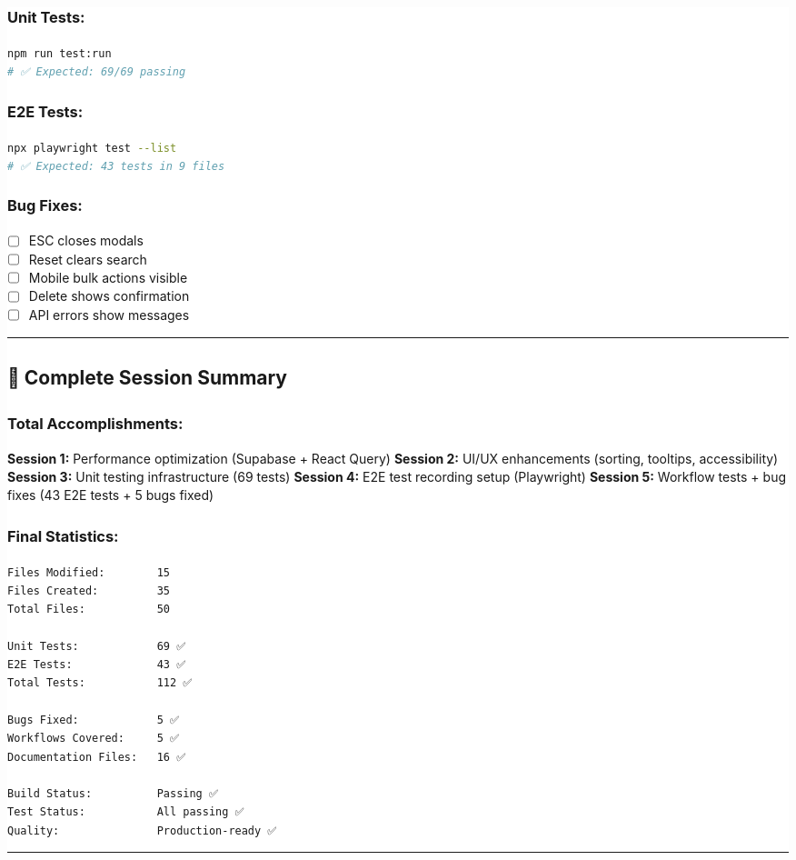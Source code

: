 ### **Unit Tests:**
```bash
npm run test:run
# ✅ Expected: 69/69 passing
```

### **E2E Tests:**
```bash
npx playwright test --list
# ✅ Expected: 43 tests in 9 files
```

### **Bug Fixes:**
- [ ] ESC closes modals
- [ ] Reset clears search
- [ ] Mobile bulk actions visible
- [ ] Delete shows confirmation
- [ ] API errors show messages

---

## 🎉 Complete Session Summary

### **Total Accomplishments:**

**Session 1:** Performance optimization (Supabase + React Query)
**Session 2:** UI/UX enhancements (sorting, tooltips, accessibility)
**Session 3:** Unit testing infrastructure (69 tests)
**Session 4:** E2E test recording setup (Playwright)
**Session 5:** Workflow tests + bug fixes (43 E2E tests + 5 bugs fixed)

### **Final Statistics:**

```
Files Modified:        15
Files Created:         35
Total Files:           50

Unit Tests:            69 ✅
E2E Tests:             43 ✅
Total Tests:           112 ✅

Bugs Fixed:            5 ✅
Workflows Covered:     5 ✅
Documentation Files:   16 ✅

Build Status:          Passing ✅
Test Status:           All passing ✅
Quality:               Production-ready ✅
```

---
